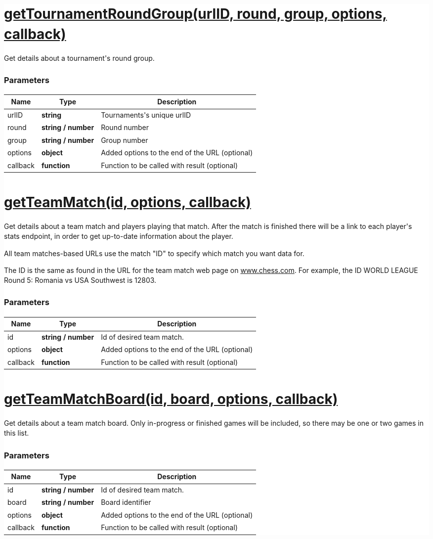 # [getTournamentRoundGroup(urlID, round, group, options, callback)](https://www.chess.com/news/view/published-data-api#pubapi-endpoint-tournament-round-group)
Get details about a tournament's round group.
### Parameters
| Name     | Type       | Description                                    |
|----------|------------|------------------------------------------------|
| urlID | **string**   | Tournaments's unique urlID                   |
| round | **string / number**   | Round number                   |
| group | **string / number**   | Group number                   |
| options  | **object**   | Added options to the end of the URL (optional) |
| callback | **function** | Function to be called with result (optional)   |

# [getTeamMatch(id, options, callback)](https://www.chess.com/news/view/published-data-api#pubapi-endpoint-match-profile)
Get details about a team match and players playing that match. After the match is finished there will be a link to each player's stats endpoint, in order to get up-to-date information about the player.

All team matches-based URLs use the match "ID" to specify which match you want data for.

The ID is the same as found in the URL for the team match web page on www.chess.com. For example, the ID WORLD LEAGUE Round 5: Romania vs USA Southwest is 12803.
### Parameters
| Name     | Type       | Description                                    |
|----------|------------|------------------------------------------------|
| id | **string / number**   | Id of desired team match.                   |
| options  | **object**   | Added options to the end of the URL (optional) |
| callback | **function** | Function to be called with result (optional)   |

# [getTeamMatchBoard(id, board, options, callback)](https://www.chess.com/news/view/published-data-api#pubapi-endpoint-match-board)
Get details about a team match board. Only in-progress or finished games will be included, so there may be one or two games in this list.
### Parameters
| Name     | Type       | Description                                    |
|----------|------------|------------------------------------------------|
| id | **string / number**   | Id of desired team match.                   |
| board | **string / number**   | Board identifier                  |
| options  | **object**   | Added options to the end of the URL (optional) |
| callback | **function** | Function to be called with result (optional)   |
